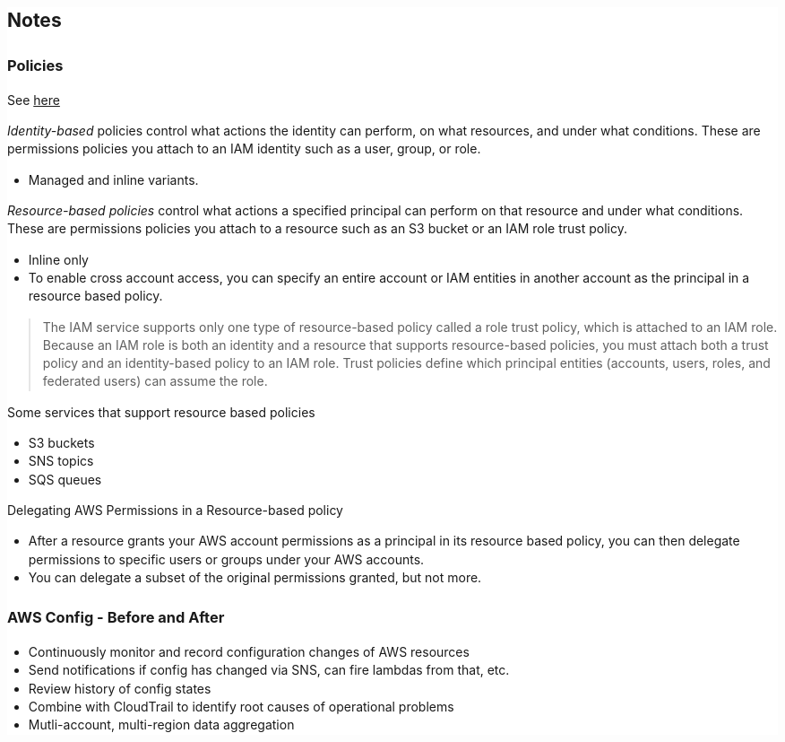 
## Notes

### Policies

See [here](https://docs.aws.amazon.com/IAM/latest/UserGuide/introduction_access-management.html)

*Identity-based* policies control what actions the identity can perform, on what resources, and under what conditions. These are permissions policies you attach to an IAM identity such as a user, group, or role.

* Managed and inline variants.

*Resource-based policies* control what actions a specified principal can perform on that resource and under what conditions. These are permissions policies you attach to a resource such as an S3 bucket or an IAM role trust policy.

* Inline only
* To enable cross account access, you can specify an entire account or IAM entities in another account as the principal in a resource based policy.

> The IAM service supports only one type of resource-based policy called a role trust policy, which is attached to an IAM role. Because an IAM role is both an identity and a resource that supports resource-based policies, you must attach both a trust policy and an identity-based policy to an IAM role. Trust policies define which principal entities (accounts, users, roles, and federated users) can assume the role. 

Some services that support resource based policies

* S3 buckets
* SNS topics
* SQS queues

Delegating AWS Permissions in a Resource-based policy

* After a resource grants your AWS account permissions as a principal in its resource based policy, you can then delegate permissions to specific users or groups under your AWS accounts.
* You can delegate a subset of the original permissions granted, but not more.

### AWS Config - Before and After

* Continuously monitor and record configuration changes of AWS resources
* Send notifications if config has changed via SNS, can fire lambdas from that, etc.
* Review history of config states
* Combine with CloudTrail to identify root causes of operational problems
* Mutli-account, multi-region data aggregation
